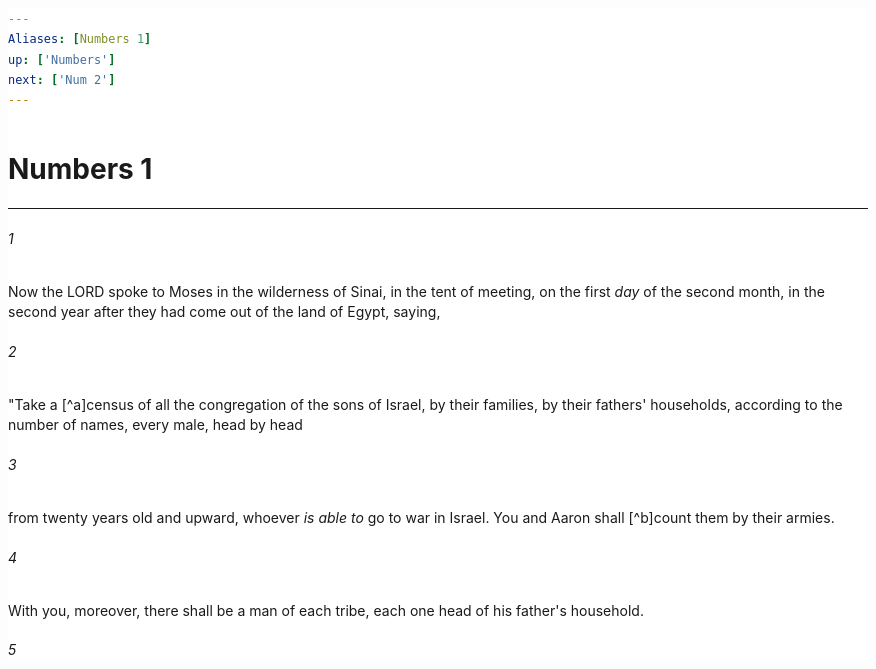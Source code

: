 ```yaml
---
Aliases: [Numbers 1]
up: ['Numbers']
next: ['Num 2']
---
```

# Numbers 1

***








###### 1 



Now the LORD spoke to Moses in the wilderness of Sinai, in the tent of meeting, on the first _day_ of the second month, in the second year after they had come out of the land of Egypt, saying, 







###### 2 



"Take a [^a]census of all the congregation of the sons of Israel, by their families, by their fathers' households, according to the number of names, every male, head by head 







###### 3 



from twenty years old and upward, whoever _is able to_ go to war in Israel. You and Aaron shall [^b]count them by their armies. 







###### 4 



With you, moreover, there shall be a man of each tribe, each one head of his father's household. 







###### 5 
